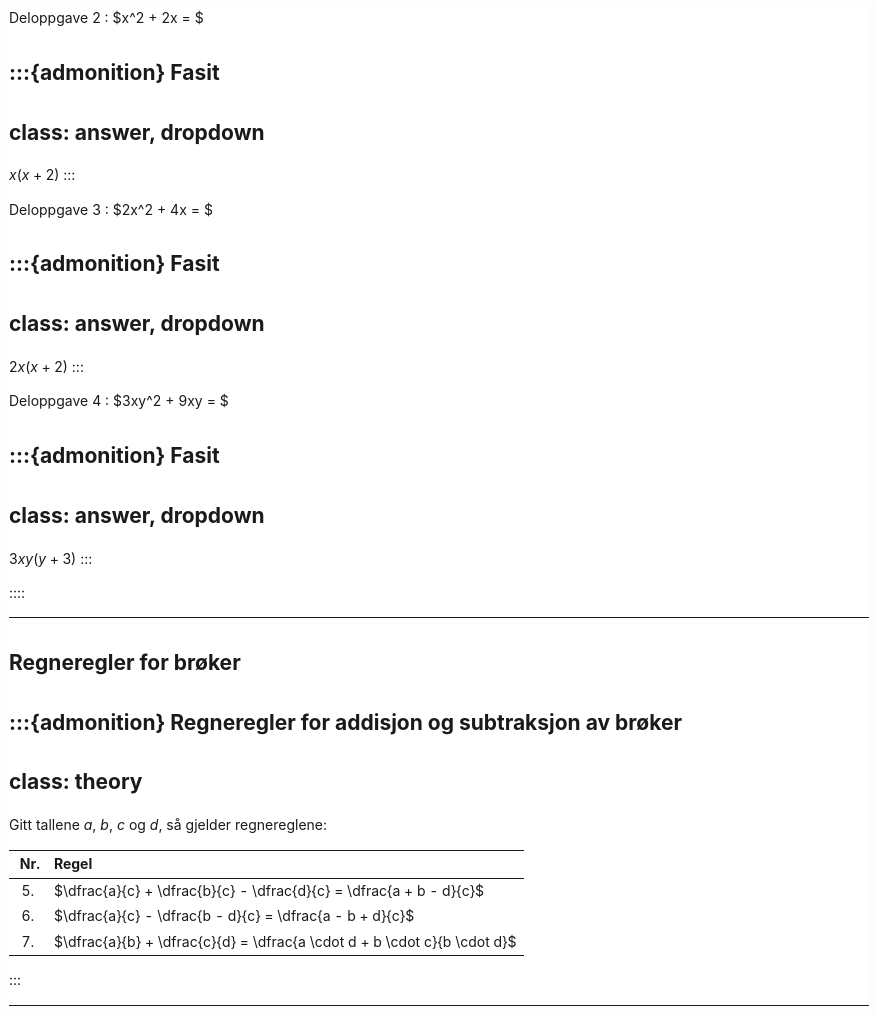 Deloppgave 2
: $x^2 + 2x = $

:::{admonition} Fasit
---
class: answer, dropdown
---
$x(x + 2)$
:::

Deloppgave 3
: $2x^2 + 4x = $

:::{admonition} Fasit
---
class: answer, dropdown
---
$2x(x + 2)$
:::

Deloppgave 4
: $3xy^2 + 9xy = $

:::{admonition} Fasit
---
class: answer, dropdown
---
$3xy(y + 3)$
:::

::::

---

## Regneregler for brøker

:::{admonition} Regneregler for addisjon og subtraksjon av brøker
---
class: theory
---
Gitt tallene $a$, $b$, $c$ og $d$, så gjelder regnereglene:

| Nr. | Regel |
|:---:|:-----|
| 5. | $\dfrac{a}{c} + \dfrac{b}{c} - \dfrac{d}{c} = \dfrac{a + b - d}{c}$ |
| 6. | $\dfrac{a}{c} - \dfrac{b - d}{c} = \dfrac{a - b + d}{c}$ |
| 7. | $\dfrac{a}{b} + \dfrac{c}{d} = \dfrac{a \cdot d + b \cdot c}{b \cdot d}$ |

:::

---
